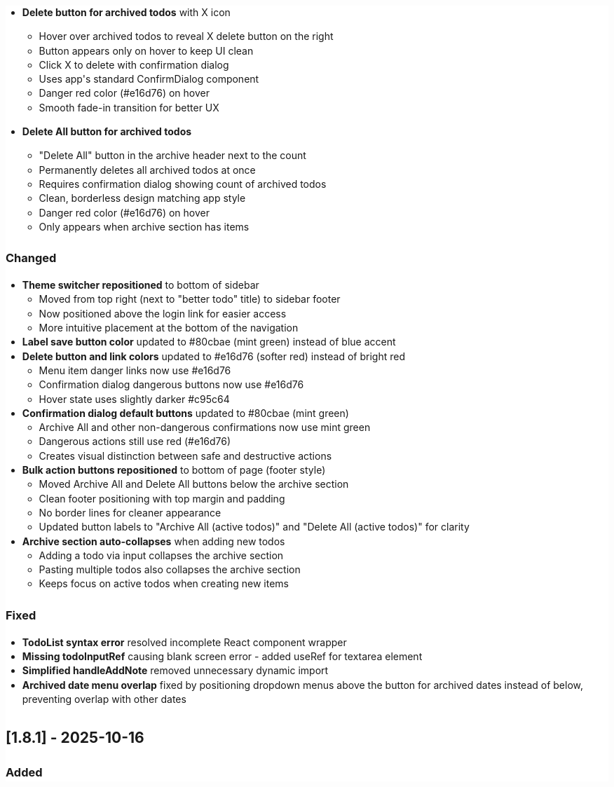 - **Delete button for archived todos** with X icon
  - Hover over archived todos to reveal X delete button on the right
  - Button appears only on hover to keep UI clean
  - Click X to delete with confirmation dialog
  - Uses app's standard ConfirmDialog component
  - Danger red color (#e16d76) on hover
  - Smooth fade-in transition for better UX

- **Delete All button for archived todos**
  - "Delete All" button in the archive header next to the count
  - Permanently deletes all archived todos at once
  - Requires confirmation dialog showing count of archived todos
  - Clean, borderless design matching app style
  - Danger red color (#e16d76) on hover
  - Only appears when archive section has items

### Changed

- **Theme switcher repositioned** to bottom of sidebar
  - Moved from top right (next to "better todo" title) to sidebar footer
  - Now positioned above the login link for easier access
  - More intuitive placement at the bottom of the navigation
- **Label save button color** updated to #80cbae (mint green) instead of blue accent
- **Delete button and link colors** updated to #e16d76 (softer red) instead of bright red
  - Menu item danger links now use #e16d76
  - Confirmation dialog dangerous buttons now use #e16d76
  - Hover state uses slightly darker #c95c64
- **Confirmation dialog default buttons** updated to #80cbae (mint green)
  - Archive All and other non-dangerous confirmations now use mint green
  - Dangerous actions still use red (#e16d76)
  - Creates visual distinction between safe and destructive actions
- **Bulk action buttons repositioned** to bottom of page (footer style)
  - Moved Archive All and Delete All buttons below the archive section
  - Clean footer positioning with top margin and padding
  - No border lines for cleaner appearance
  - Updated button labels to "Archive All (active todos)" and "Delete All (active todos)" for clarity
- **Archive section auto-collapses** when adding new todos
  - Adding a todo via input collapses the archive section
  - Pasting multiple todos also collapses the archive section
  - Keeps focus on active todos when creating new items

### Fixed

- **TodoList syntax error** resolved incomplete React component wrapper
- **Missing todoInputRef** causing blank screen error - added useRef for textarea element
- **Simplified handleAddNote** removed unnecessary dynamic import
- **Archived date menu overlap** fixed by positioning dropdown menus above the button for archived dates instead of below, preventing overlap with other dates

## [1.8.1] - 2025-10-16

### Added
